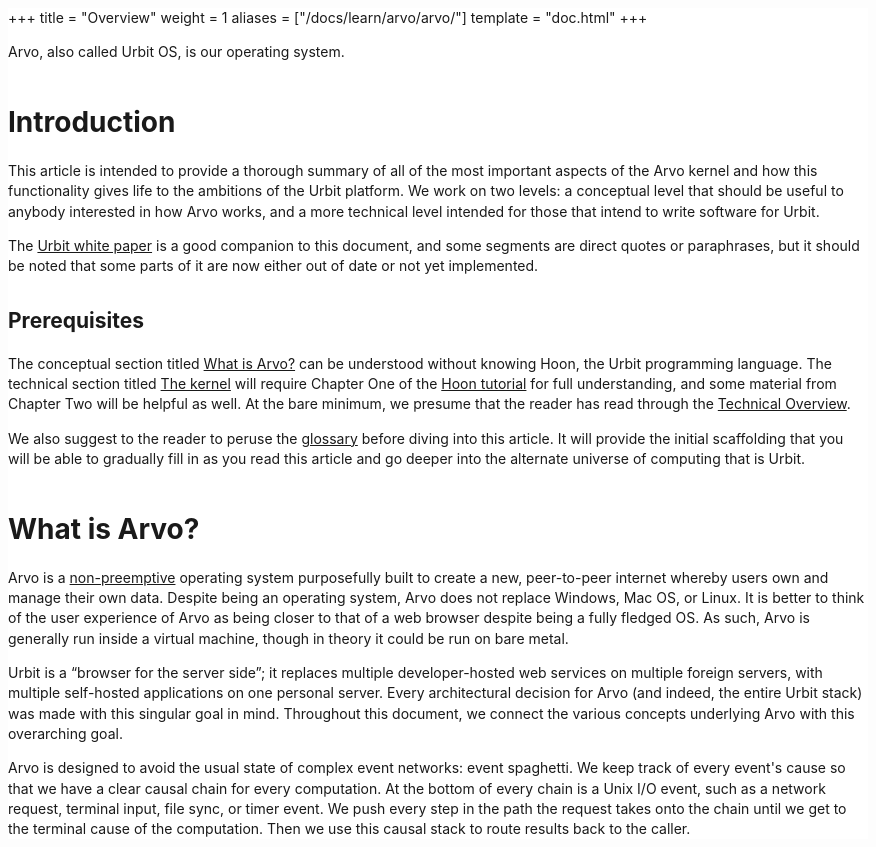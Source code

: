 +++
title = "Overview"
weight = 1
aliases = ["/docs/learn/arvo/arvo/"]
template = "doc.html"
+++

Arvo, also called Urbit OS, is our operating system.

# Introduction

This article is intended to provide a thorough summary of all of the most
important aspects of the Arvo kernel and how this functionality gives life to
the ambitions of the Urbit platform. We work on two levels: a conceptual level
that should be useful to anybody interested in how Arvo works, and a more
technical level intended for those that intend to write software for Urbit.

The [Urbit white paper](https://media.urbit.org/whitepaper.pdf) is a good
companion to this document, and some segments are direct quotes or paraphrases, but it should be noted that some parts of it are now either out of date or not yet implemented.

## Prerequisites

The conceptual section titled [What is Arvo?](#what-is-arvo) can be understood
without knowing Hoon, the Urbit programming language. The technical section
titled [The kernel](#the-kernel) will require Chapter One of the [Hoon
tutorial](/docs/hoon/hoon-school/) for full understanding, and some
material from Chapter Two will be helpful as well. At the bare minimum, we
presume that the reader has read through the [Technical
Overview](/docs/system-overview/).

We also suggest to the reader to peruse the [glossary](/reference/glossary/) before diving into this article. It will provide the initial scaffolding that you will be able to gradually fill in as you read this article and go deeper into the alternate universe of computing that is Urbit.

# What is Arvo?

Arvo is a [non-preemptive](#non-preemptive)
operating system purposefully built to create a new, peer-to-peer internet
whereby users own and manage their own data. Despite being an operating system,
Arvo does not replace Windows, Mac OS, or Linux. It is better to think of the
user experience of Arvo as being closer to that of a web browser despite being a
fully fledged OS. As such, Arvo is generally run inside a virtual machine, though in theory it could be run on bare metal.

Urbit is a “browser for the server side”; it replaces multiple developer-hosted web services on multiple foreign servers, with multiple self-hosted applications on one personal server. Every architectural decision for Arvo (and indeed, the entire Urbit stack) was made with this singular goal in mind. Throughout this document, we connect the various concepts underlying Arvo with this overarching goal.

Arvo is designed to avoid the usual state of complex event networks: event spaghetti. We keep track of every event's cause so that we have a clear causal chain for every computation. At the bottom of every chain is a Unix I/O event, such as a network request, terminal input, file sync, or timer event. We push every step in the path the request takes onto the chain until we get to the terminal cause of the computation. Then we use this causal stack to route results back to the caller.
